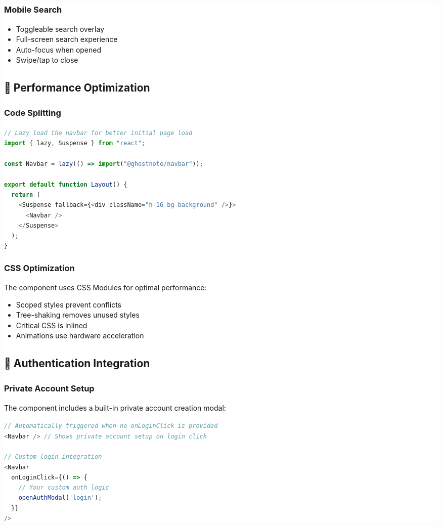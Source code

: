 ### Mobile Search

- Toggleable search overlay
- Full-screen search experience
- Auto-focus when opened
- Swipe/tap to close

## 🚀 Performance Optimization

### Code Splitting

```typescript
// Lazy load the navbar for better initial page load
import { lazy, Suspense } from "react";

const Navbar = lazy(() => import("@ghostnote/navbar"));

export default function Layout() {
  return (
    <Suspense fallback={<div className="h-16 bg-background" />}>
      <Navbar />
    </Suspense>
  );
}
```

### CSS Optimization

The component uses CSS Modules for optimal performance:

- Scoped styles prevent conflicts
- Tree-shaking removes unused styles
- Critical CSS is inlined
- Animations use hardware acceleration

## 🔐 Authentication Integration

### Private Account Setup

The component includes a built-in private account creation modal:

```typescript
// Automatically triggered when no onLoginClick is provided
<Navbar /> // Shows private account setup on login click

// Custom login integration
<Navbar
  onLoginClick={() => {
    // Your custom auth logic
    openAuthModal('login');
  }}
/>
```
